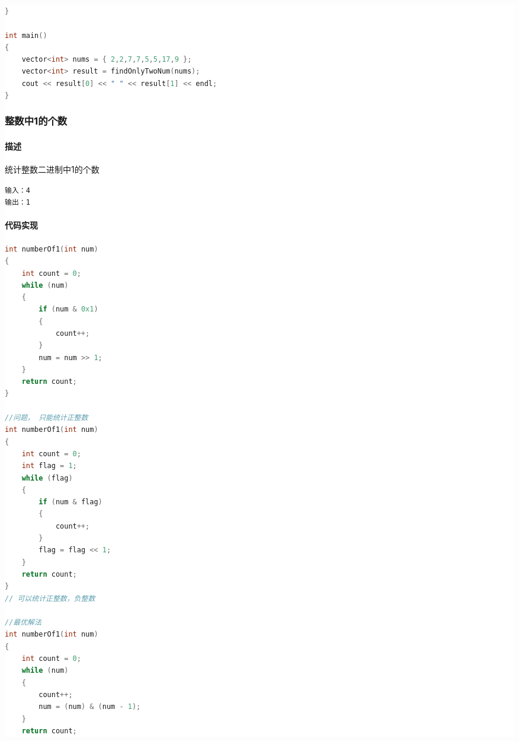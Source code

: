 ```c++
}

int main()
{
	vector<int> nums = { 2,2,7,7,5,5,17,9 };
	vector<int> result = findOnlyTwoNum(nums);
	cout << result[0] << " " << result[1] << endl;
}

```
### 整数中1的个数

#### 描述
统计整数二进制中1的个数

```
输入：4
输出：1
```

#### 代码实现

```c++
int numberOf1(int num)
{
	int count = 0;
	while (num)
	{
		if (num & 0x1)
		{
			count++;
		}
		num = num >> 1;
	}
	return count;
}

//问题， 只能统计正整数
int numberOf1(int num)
{
	int count = 0;
	int flag = 1;
	while (flag)
	{
		if (num & flag)
		{
			count++;
		}
		flag = flag << 1;
	}
	return count;
}
// 可以统计正整数，负整数

//最优解法
int numberOf1(int num)
{
	int count = 0;
	while (num)
	{
		count++;
		num = (num) & (num - 1);
	}
	return count;
```